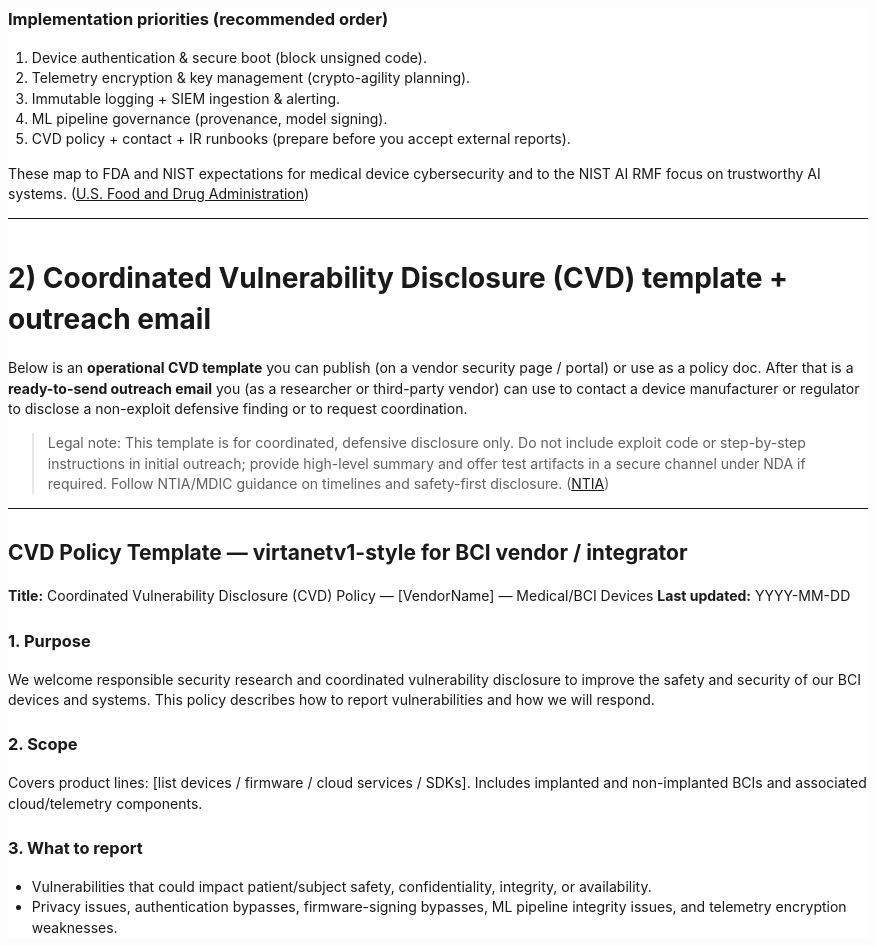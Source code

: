 
### Implementation priorities (recommended order)

1. Device authentication & secure boot (block unsigned code).
2. Telemetry encryption & key management (crypto-agility planning).
3. Immutable logging + SIEM ingestion & alerting.
4. ML pipeline governance (provenance, model signing).
5. CVD policy + contact + IR runbooks (prepare before you accept external reports).

These map to FDA and NIST expectations for medical device cybersecurity and to the NIST AI RMF focus on trustworthy AI systems. ([U.S. Food and Drug Administration][2])

---

# 2) Coordinated Vulnerability Disclosure (CVD) template + outreach email

Below is an **operational CVD template** you can publish (on a vendor security page / portal) or use as a policy doc. After that is a **ready-to-send outreach email** you (as a researcher or third-party vendor) can use to contact a device manufacturer or regulator to disclose a non-exploit defensive finding or to request coordination.

> Legal note: This template is for coordinated, defensive disclosure only. Do not include exploit code or step-by-step instructions in initial outreach; provide high-level summary and offer test artifacts in a secure channel under NDA if required. Follow NTIA/MDIC guidance on timelines and safety-first disclosure. ([NTIA][10])

---

## CVD Policy Template — virtanetv1-style for BCI vendor / integrator

**Title:** Coordinated Vulnerability Disclosure (CVD) Policy — \[VendorName] — Medical/BCI Devices
**Last updated:** YYYY-MM-DD

### 1. Purpose

We welcome responsible security research and coordinated vulnerability disclosure to improve the safety and security of our BCI devices and systems. This policy describes how to report vulnerabilities and how we will respond.

### 2. Scope

Covers product lines: \[list devices / firmware / cloud services / SDKs]. Includes implanted and non-implanted BCIs and associated cloud/telemetry components.

### 3. What to report

* Vulnerabilities that could impact patient/subject safety, confidentiality, integrity, or availability.
* Privacy issues, authentication bypasses, firmware-signing bypasses, ML pipeline integrity issues, and telemetry encryption weaknesses.


[1]: https://www.nist.gov/itl/ai-risk-management-framework?utm_source=chatgpt.com "AI Risk Management Framework | NIST"
[2]: https://www.fda.gov/medical-devices/digital-health-center-excellence/cybersecurity?utm_source=chatgpt.com "Cybersecurity - FDA"
[3]: https://www.nccoe.nist.gov/sites/default/files/2023-12/pqc-migration-nist-sp-1800-38b-preliminary-draft.pdf?utm_source=chatgpt.com "[PDF] Migration to Post-Quantum Cryptography Quantum Readiness"
[4]: https://www.nist.gov/news-events/news/2024/08/nist-releases-first-3-finalized-post-quantum-encryption-standards?utm_source=chatgpt.com "NIST Releases First 3 Finalized Post-Quantum Encryption Standards"
[5]: https://nvlpubs.nist.gov/nistpubs/legacy/sp/nistspecialpublication800-92.pdf?utm_source=chatgpt.com "[PDF] Guide to Computer Security Log Management"
[6]: https://www.fda.gov/regulatory-information/search-fda-guidance-documents/implanted-brain-computer-interface-bci-devices-patients-paralysis-or-amputation-non-clinical-testing?utm_source=chatgpt.com "Implanted Brain-Computer Interface (BCI) Devices Considerations"
[7]: https://www.medcrypt.com/blog/navigating-post-quantum-cryptography-in-medical-device-cybersecurity?utm_source=chatgpt.com "Navigating Post-Quantum Cryptography in Medical Device ..."
[8]: https://www.fda.gov/media/173516/download?utm_source=chatgpt.com "[PDF] Final Guidance - Cybersecurity in Medical Devices - FDA"
[9]: https://mdic.org/resources/coordinated-vulnerability-disclosure-cvd-for-medical-device-cybersecurity-report/?utm_source=chatgpt.com "Coordinated Vulnerability Disclosure (CVD) for Medical Device ..."
[10]: https://www.ntia.gov/files/ntia/publications/ntia_vuln_disclosure_early_stage_template.pdf?utm_source=chatgpt.com "[PDF] “Early Stage” Coordinated Vulnerability Disclosure Template | NTIA ..."
[11]: https://www.fda.gov/media/120362/download?utm_source=chatgpt.com "[PDF] Implanted Brain-Computer Interface (BCI) Devices for Patients ... - FDA"